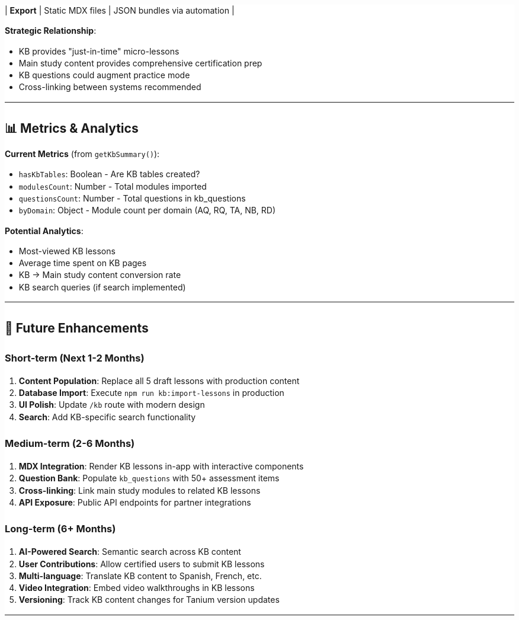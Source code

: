 | **Export** | Static MDX files | JSON bundles via automation |

**Strategic Relationship**:
- KB provides "just-in-time" micro-lessons
- Main study content provides comprehensive certification prep
- KB questions could augment practice mode
- Cross-linking between systems recommended

---

## 📊 Metrics & Analytics

**Current Metrics** (from `getKbSummary()`):
- `hasKbTables`: Boolean - Are KB tables created?
- `modulesCount`: Number - Total modules imported
- `questionsCount`: Number - Total questions in kb_questions
- `byDomain`: Object - Module count per domain (AQ, RQ, TA, NB, RD)

**Potential Analytics**:
- Most-viewed KB lessons
- Average time spent on KB pages
- KB → Main study content conversion rate
- KB search queries (if search implemented)

---

## 🔮 Future Enhancements

### Short-term (Next 1-2 Months)

1. **Content Population**: Replace all 5 draft lessons with production content
2. **Database Import**: Execute `npm run kb:import-lessons` in production
3. **UI Polish**: Update `/kb` route with modern design
4. **Search**: Add KB-specific search functionality

### Medium-term (2-6 Months)

1. **MDX Integration**: Render KB lessons in-app with interactive components
2. **Question Bank**: Populate `kb_questions` with 50+ assessment items
3. **Cross-linking**: Link main study modules to related KB lessons
4. **API Exposure**: Public API endpoints for partner integrations

### Long-term (6+ Months)

1. **AI-Powered Search**: Semantic search across KB content
2. **User Contributions**: Allow certified users to submit KB lessons
3. **Multi-language**: Translate KB content to Spanish, French, etc.
4. **Video Integration**: Embed video walkthroughs in KB lessons
5. **Versioning**: Track KB content changes for Tanium version updates

---
